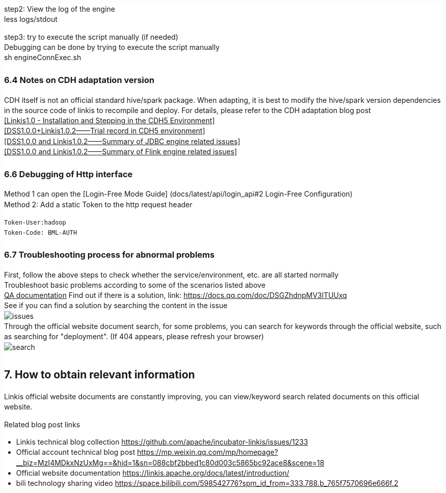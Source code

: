   step2: View the log of the engine  
    less logs/stdout

  step3: try to execute the script manually (if needed)  
   Debugging can be done by trying to execute the script manually  
   sh engineConnExec.sh  

### 6.4 Notes on CDH adaptation version

  CDH itself is not an official standard hive/spark package. When adapting, it is best to modify the hive/spark version dependencies in the source code of linkis to recompile and deploy.
  For details, please refer to the CDH adaptation blog post  
    [[Linkis1.0 - Installation and Stepping in the CDH5 Environment]](https://mp.weixin.qq.com/s/__QxC1NoLQFwme1yljy-Nw)  
    [[DSS1.0.0+Linkis1.0.2——Trial record in CDH5 environment]](https://mp.weixin.qq.com/s/9Pl9P0hizDWbbTBf1yzGJA)  
    [[DSS1.0.0 and Linkis1.0.2——Summary of JDBC engine related issues]](https://mp.weixin.qq.com/s/vcFge4BNiEuW-7OC3P-yaw)  
    [[DSS1.0.0 and Linkis1.0.2——Summary of Flink engine related issues]](https://mp.weixin.qq.com/s/VxZ16IPMd1CvcrvHFuU4RQ)  

### 6.6 Debugging of Http interface

  Method 1 can open the [Login-Free Mode Guide] (docs/latest/api/login_api#2 Login-Free Configuration)  
  Method 2: Add a static Token to the http request header
  ```shell script
  Token-User:hadoop
  Token-Code: BML-AUTH
  ````

### 6.7 Troubleshooting process for abnormal problems

  First, follow the above steps to check whether the service/environment, etc. are all started normally  
  Troubleshoot basic problems according to some of the scenarios listed above  
  [QA documentation](https://docs.qq.com/doc/DSGZhdnpMV3lTUUxq) Find out if there is a solution, link: https://docs.qq.com/doc/DSGZhdnpMV3lTUUxq  
  See if you can find a solution by searching the content in the issue    
  ![issues](https://user-images.githubusercontent.com/29391030/156343419-81cc25e0-aa94-4c06-871c-bb036eb6d4ff.png)   
  Through the official website document search, for some problems, you can search for keywords through the official website, such as searching for "deployment". (If 404 appears,   please refresh your browser)     
  ![search](https://user-images.githubusercontent.com/29391030/156343459-7911bd05-4d8d-4a7b-b9f8-35c152d52c41.png)     
   

## 7. How to obtain relevant information

Linkis official website documents are constantly improving, you can view/keyword search related documents on this official website.

Related blog post links  
- Linkis technical blog collection https://github.com/apache/incubator-linkis/issues/1233  
- Official account technical blog post https://mp.weixin.qq.com/mp/homepage?__biz=MzI4MDkxNzUxMg==&hid=1&sn=088cbf2bbed1c80d003c5865bc92ace8&scene=18  
- Official website documentation https://linkis.apache.org/docs/latest/introduction/  
- bili technology sharing video https://space.bilibili.com/598542776?spm_id_from=333.788.b_765f7570696e666f.2  
